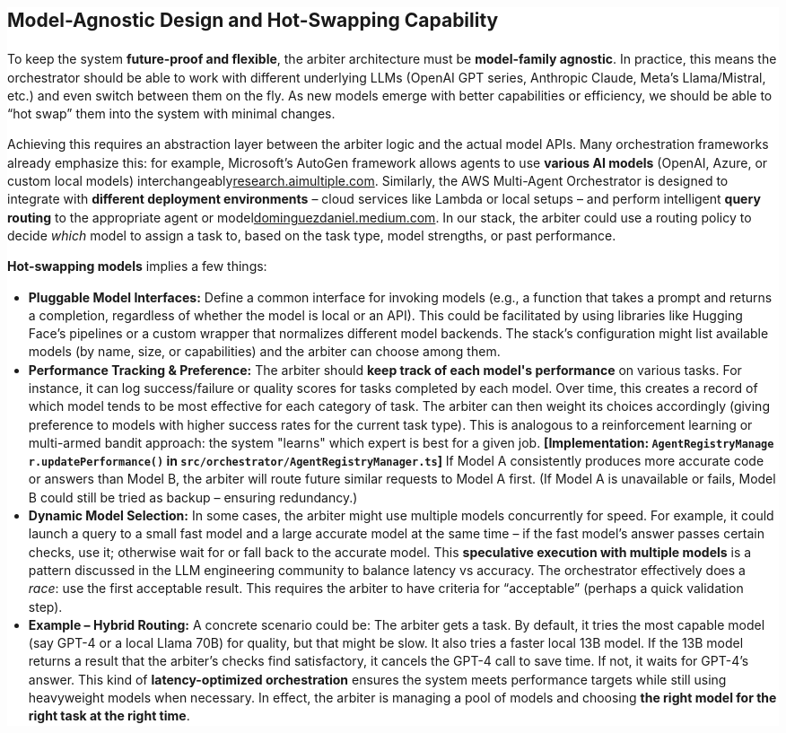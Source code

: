 ## Model-Agnostic Design and Hot-Swapping Capability

To keep the system **future-proof and flexible**, the arbiter architecture must be **model-family agnostic**. In practice, this means the orchestrator should be able to work with different underlying LLMs (OpenAI GPT series, Anthropic Claude, Meta’s Llama/Mistral, etc.) and even switch between them on the fly. As new models emerge with better capabilities or efficiency, we should be able to “hot swap” them into the system with minimal changes.

Achieving this requires an abstraction layer between the arbiter logic and the actual model APIs. Many orchestration frameworks already emphasize this: for example, Microsoft’s AutoGen framework allows agents to use **various AI models** (OpenAI, Azure, or custom local models) interchangeably[research.aimultiple.com](https://research.aimultiple.com/llm-orchestration/#:~:text=AutoGen%2C%20developed%20by%20Microsoft%2C%20is,task%20automation%20using%20conversational%20agents). Similarly, the AWS Multi-Agent Orchestrator is designed to integrate with **different deployment environments** – cloud services like Lambda or local setups – and perform intelligent **query routing** to the appropriate agent or model[dominguezdaniel.medium.com](https://dominguezdaniel.medium.com/a-technical-guide-to-multi-agent-orchestration-5f979c831c0d#:~:text=AWS%20introduced%20the%20Multi,setups%2C%20and%20other%20cloud%20platforms). In our stack, the arbiter could use a routing policy to decide _which_ model to assign a task to, based on the task type, model strengths, or past performance.

**Hot-swapping models** implies a few things:

- **Pluggable Model Interfaces:** Define a common interface for invoking models (e.g., a function that takes a prompt and returns a completion, regardless of whether the model is local or an API). This could be facilitated by using libraries like Hugging Face’s pipelines or a custom wrapper that normalizes different model backends. The stack’s configuration might list available models (by name, size, or capabilities) and the arbiter can choose among them.
- **Performance Tracking & Preference:** The arbiter should **keep track of each model's performance** on various tasks. For instance, it can log success/failure or quality scores for tasks completed by each model. Over time, this creates a record of which model tends to be most effective for each category of task. The arbiter can then weight its choices accordingly (giving preference to models with higher success rates for the current task type). This is analogous to a reinforcement learning or multi-armed bandit approach: the system "learns" which expert is best for a given job. **[Implementation: `AgentRegistryManager.updatePerformance()` in `src/orchestrator/AgentRegistryManager.ts`]** If Model A consistently produces more accurate code or answers than Model B, the arbiter will route future similar requests to Model A first. (If Model A is unavailable or fails, Model B could still be tried as backup – ensuring redundancy.)
- **Dynamic Model Selection:** In some cases, the arbiter might use multiple models concurrently for speed. For example, it could launch a query to a small fast model and a large accurate model at the same time – if the fast model’s answer passes certain checks, use it; otherwise wait for or fall back to the accurate model. This **speculative execution with multiple models** is a pattern discussed in the LLM engineering community to balance latency vs accuracy. The orchestrator effectively does a _race_: use the first acceptable result. This requires the arbiter to have criteria for “acceptable” (perhaps a quick validation step).
- **Example – Hybrid Routing:** A concrete scenario could be: The arbiter gets a task. By default, it tries the most capable model (say GPT-4 or a local Llama 70B) for quality, but that might be slow. It also tries a faster local 13B model. If the 13B model returns a result that the arbiter’s checks find satisfactory, it cancels the GPT-4 call to save time. If not, it waits for GPT-4’s answer. This kind of **latency-optimized orchestration** ensures the system meets performance targets while still using heavyweight models when necessary. In effect, the arbiter is managing a pool of models and choosing **the right model for the right task at the right time**.
